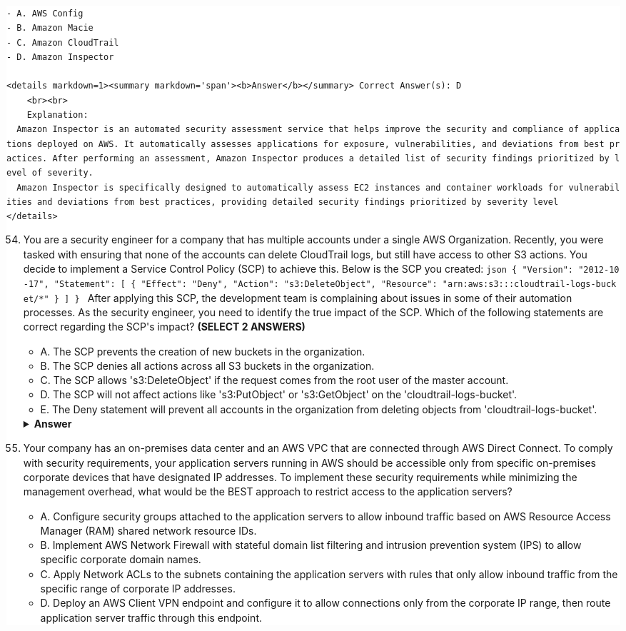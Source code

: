     - A. AWS Config
    - B. Amazon Macie
    - C. Amazon CloudTrail
    - D. Amazon Inspector

    <details markdown=1><summary markdown='span'><b>Answer</b></summary> Correct Answer(s): D
  		<br><br>
  		Explanation:
      Amazon Inspector is an automated security assessment service that helps improve the security and compliance of applications deployed on AWS. It automatically assesses applications for exposure, vulnerabilities, and deviations from best practices. After performing an assessment, Amazon Inspector produces a detailed list of security findings prioritized by level of severity.
      Amazon Inspector is specifically designed to automatically assess EC2 instances and container workloads for vulnerabilities and deviations from best practices, providing detailed security findings prioritized by severity level
    </details>
	
54. You are a security engineer for a company that has multiple accounts under a single AWS Organization. Recently, you were tasked with ensuring that none of the accounts can delete CloudTrail logs, but still have access to other S3 actions. You decide to implement a Service Control Policy (SCP) to achieve this. Below is the SCP you created: ```json { "Version": "2012-10-17", "Statement": [ { "Effect": "Deny", "Action": "s3:DeleteObject", "Resource": "arn:aws:s3:::cloudtrail-logs-bucket/*" } ] } ``` After applying this SCP, the development team is complaining about issues in some of their automation processes. As the security engineer, you need to identify the true impact of the SCP. Which of the following statements are correct regarding the SCP's impact? **(SELECT 2 ANSWERS)**

    - A. The SCP prevents the creation of new buckets in the organization.
    - B. The SCP denies all actions across all S3 buckets in the organization.
    - C. The SCP allows 's3:DeleteObject' if the request comes from the root user of the master account.
    - D. The SCP will not affect actions like 's3:PutObject' or 's3:GetObject' on the 'cloudtrail-logs-bucket'.
    - E. The Deny statement will prevent all accounts in the organization from deleting objects from 'cloudtrail-logs-bucket'. 

    <details markdown=1><summary markdown='span'><b>Answer</b></summary> Correct Answer(s): D,E
  		<br><br>
  		Explanation:
      The SCP only denies the 's3:DeleteObject' action, so other S3 actions like 's3:PutObject' or 's3:GetObject' remain unaffected.
      The SCP explicitly denies the 's3:DeleteObject' action on the specified S3 bucket for all accounts under the organization, which aligns with its intended purpose.
    </details>
	
55. Your company has an on-premises data center and an AWS VPC that are connected through AWS Direct Connect. To comply with security requirements, your application servers running in AWS should be accessible only from specific on-premises corporate devices that have designated IP addresses. To implement these security requirements while minimizing the management overhead, what would be the BEST approach to restrict access to the application servers?

    - A. Configure security groups attached to the application servers to allow inbound traffic based on AWS Resource Access Manager (RAM) shared network resource IDs.
    - B. Implement AWS Network Firewall with stateful domain list filtering and intrusion prevention system (IPS) to allow specific corporate domain names.
    - C. Apply Network ACLs to the subnets containing the application servers with rules that only allow inbound traffic from the specific range of corporate IP addresses.
    - D. Deploy an AWS Client VPN endpoint and configure it to allow connections only from the corporate IP range, then route application server traffic through this endpoint.
